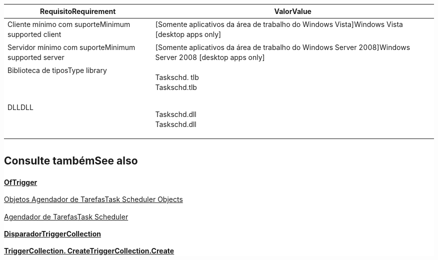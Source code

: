 | <span data-ttu-id="639ae-162">Requisito</span><span class="sxs-lookup"><span data-stu-id="639ae-162">Requirement</span></span> | <span data-ttu-id="639ae-163">Valor</span><span class="sxs-lookup"><span data-stu-id="639ae-163">Value</span></span> |
|-------------------------------------|-----------------------------------------------------------------------------------------|
| <span data-ttu-id="639ae-164">Cliente mínimo com suporte</span><span class="sxs-lookup"><span data-stu-id="639ae-164">Minimum supported client</span></span><br/> | <span data-ttu-id="639ae-165">\[Somente aplicativos da área de trabalho do Windows Vista\]</span><span class="sxs-lookup"><span data-stu-id="639ae-165">Windows Vista \[desktop apps only\]</span></span><br/>                                          |
| <span data-ttu-id="639ae-166">Servidor mínimo com suporte</span><span class="sxs-lookup"><span data-stu-id="639ae-166">Minimum supported server</span></span><br/> | <span data-ttu-id="639ae-167">\[Somente aplicativos da área de trabalho do Windows Server 2008\]</span><span class="sxs-lookup"><span data-stu-id="639ae-167">Windows Server 2008 \[desktop apps only\]</span></span><br/>                                    |
| <span data-ttu-id="639ae-168">Biblioteca de tipos</span><span class="sxs-lookup"><span data-stu-id="639ae-168">Type library</span></span><br/>             | <dl> <span data-ttu-id="639ae-169"><dt>Taskschd. tlb</dt></span><span class="sxs-lookup"><span data-stu-id="639ae-169"><dt>Taskschd.tlb</dt></span></span> </dl> |
| <span data-ttu-id="639ae-170">DLL</span><span class="sxs-lookup"><span data-stu-id="639ae-170">DLL</span></span><br/>                      | <dl> <span data-ttu-id="639ae-171"><dt>Taskschd.dll</dt></span><span class="sxs-lookup"><span data-stu-id="639ae-171"><dt>Taskschd.dll</dt></span></span> </dl> |



## <a name="see-also"></a><span data-ttu-id="639ae-172">Consulte também</span><span class="sxs-lookup"><span data-stu-id="639ae-172">See also</span></span>

<dl> <dt>

[<span data-ttu-id="639ae-173">**Of**</span><span class="sxs-lookup"><span data-stu-id="639ae-173">**Trigger**</span></span>](trigger.md)
</dt> <dt>

[<span data-ttu-id="639ae-174">Objetos Agendador de Tarefas</span><span class="sxs-lookup"><span data-stu-id="639ae-174">Task Scheduler Objects</span></span>](task-scheduler-objects.md)
</dt> <dt>

[<span data-ttu-id="639ae-175">Agendador de Tarefas</span><span class="sxs-lookup"><span data-stu-id="639ae-175">Task Scheduler</span></span>](task-scheduler-start-page.md)
</dt> <dt>

[<span data-ttu-id="639ae-176">**Disparador**</span><span class="sxs-lookup"><span data-stu-id="639ae-176">**TriggerCollection**</span></span>](triggercollection.md)
</dt> <dt>

[<span data-ttu-id="639ae-177">**TriggerCollection. Create**</span><span class="sxs-lookup"><span data-stu-id="639ae-177">**TriggerCollection.Create**</span></span>](triggercollection-create.md)
</dt> </dl>

 

 





